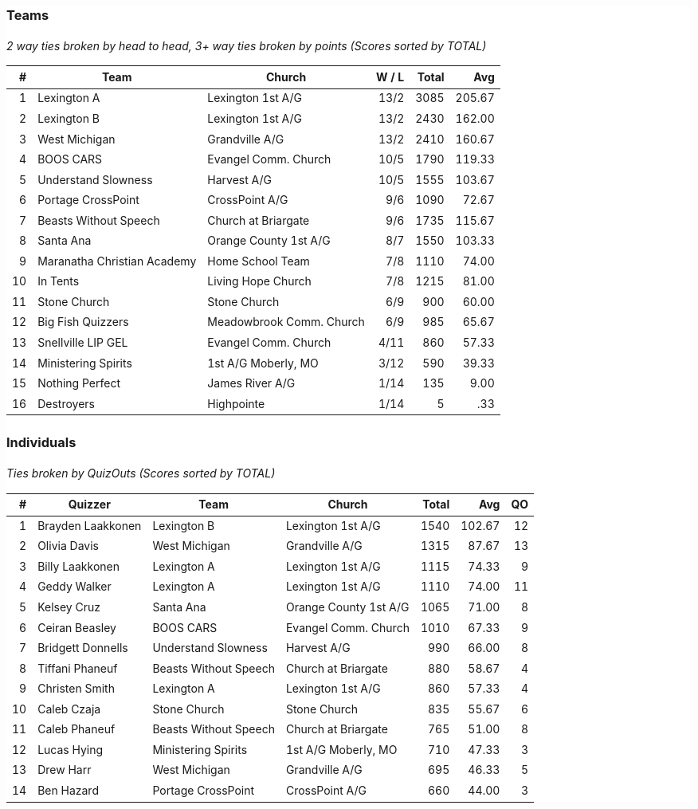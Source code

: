 ### Teams

*2 way ties broken by head to head, 3+ way ties broken by points (Scores sorted by TOTAL)*

|    # | Team                        | Church                   | W / L | Total |    Avg |
| ---: | --------------------------- | ------------------------ | ----: | ----: | -----: |
|    1 | Lexington A                 | Lexington 1st A/G        |  13/2 |  3085 | 205.67 |
|    2 | Lexington B                 | Lexington 1st A/G        |  13/2 |  2430 | 162.00 |
|    3 | West Michigan               | Grandville A/G           |  13/2 |  2410 | 160.67 |
|    4 | BOOS CARS                   | Evangel Comm. Church     |  10/5 |  1790 | 119.33 |
|    5 | Understand Slowness         | Harvest A/G              |  10/5 |  1555 | 103.67 |
|    6 | Portage CrossPoint          | CrossPoint A/G           |   9/6 |  1090 |  72.67 |
|    7 | Beasts Without Speech       | Church at Briargate      |   9/6 |  1735 | 115.67 |
|    8 | Santa Ana                   | Orange County 1st A/G    |   8/7 |  1550 | 103.33 |
|    9 | Maranatha Christian Academy | Home School Team         |   7/8 |  1110 |  74.00 |
|   10 | In Tents                    | Living Hope Church       |   7/8 |  1215 |  81.00 |
|   11 | Stone Church                | Stone Church             |   6/9 |   900 |  60.00 |
|   12 | Big Fish Quizzers           | Meadowbrook Comm. Church |   6/9 |   985 |  65.67 |
|   13 | Snellville LIP GEL          | Evangel Comm. Church     |  4/11 |   860 |  57.33 |
|   14 | Ministering Spirits         | 1st A/G Moberly, MO      |  3/12 |   590 |  39.33 |
|   15 | Nothing Perfect             | James River A/G          |  1/14 |   135 |   9.00 |
|   16 | Destroyers                  | Highpointe               |  1/14 |     5 |    .33 |

### Individuals

*Ties broken by QuizOuts (Scores sorted by TOTAL)*

|    # | Quizzer            | Team                        | Church                   | Total |    Avg |   QO |
| ---: | ------------------ | --------------------------- | ------------------------ | ----: | -----: | ---: |
|    1 | Brayden Laakkonen  | Lexington B                 | Lexington 1st A/G        |  1540 | 102.67 |   12 |
|    2 | Olivia Davis       | West Michigan               | Grandville A/G           |  1315 |  87.67 |   13 |
|    3 | Billy Laakkonen    | Lexington A                 | Lexington 1st A/G        |  1115 |  74.33 |    9 |
|    4 | Geddy Walker       | Lexington A                 | Lexington 1st A/G        |  1110 |  74.00 |   11 |
|    5 | Kelsey Cruz        | Santa Ana                   | Orange County 1st A/G    |  1065 |  71.00 |    8 |
|    6 | Ceiran Beasley     | BOOS CARS                   | Evangel Comm. Church     |  1010 |  67.33 |    9 |
|    7 | Bridgett Donnells  | Understand Slowness         | Harvest A/G              |   990 |  66.00 |    8 |
|    8 | Tiffani Phaneuf    | Beasts Without Speech       | Church at Briargate      |   880 |  58.67 |    4 |
|    9 | Christen Smith     | Lexington A                 | Lexington 1st A/G        |   860 |  57.33 |    4 |
|   10 | Caleb Czaja        | Stone Church                | Stone Church             |   835 |  55.67 |    6 |
|   11 | Caleb Phaneuf      | Beasts Without Speech       | Church at Briargate      |   765 |  51.00 |    8 |
|   12 | Lucas Hying        | Ministering Spirits         | 1st A/G Moberly, MO      |   710 |  47.33 |    3 |
|   13 | Drew Harr          | West Michigan               | Grandville A/G           |   695 |  46.33 |    5 |
|   14 | Ben Hazard         | Portage CrossPoint          | CrossPoint A/G           |   660 |  44.00 |    3 |